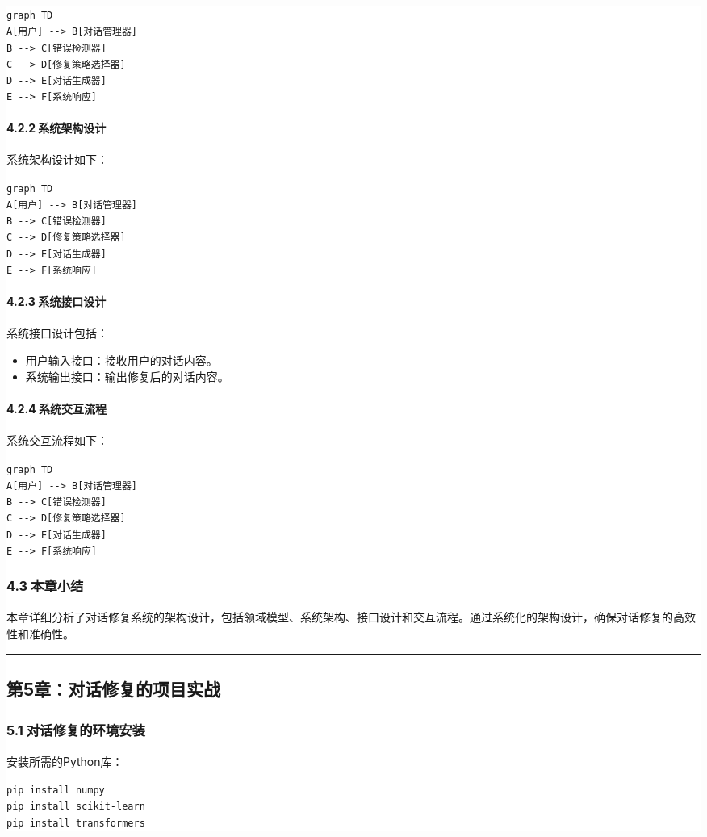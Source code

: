 ```mermaid
graph TD
A[用户] --> B[对话管理器]
B --> C[错误检测器]
C --> D[修复策略选择器]
D --> E[对话生成器]
E --> F[系统响应]
```

#### 4.2.2 系统架构设计
系统架构设计如下：

```mermaid
graph TD
A[用户] --> B[对话管理器]
B --> C[错误检测器]
C --> D[修复策略选择器]
D --> E[对话生成器]
E --> F[系统响应]
```

#### 4.2.3 系统接口设计
系统接口设计包括：
- 用户输入接口：接收用户的对话内容。
- 系统输出接口：输出修复后的对话内容。

#### 4.2.4 系统交互流程
系统交互流程如下：

```mermaid
graph TD
A[用户] --> B[对话管理器]
B --> C[错误检测器]
C --> D[修复策略选择器]
D --> E[对话生成器]
E --> F[系统响应]
```

### 4.3 本章小结
本章详细分析了对话修复系统的架构设计，包括领域模型、系统架构、接口设计和交互流程。通过系统化的架构设计，确保对话修复的高效性和准确性。

---

## 第5章：对话修复的项目实战

### 5.1 对话修复的环境安装
安装所需的Python库：
```bash
pip install numpy
pip install scikit-learn
pip install transformers
```
